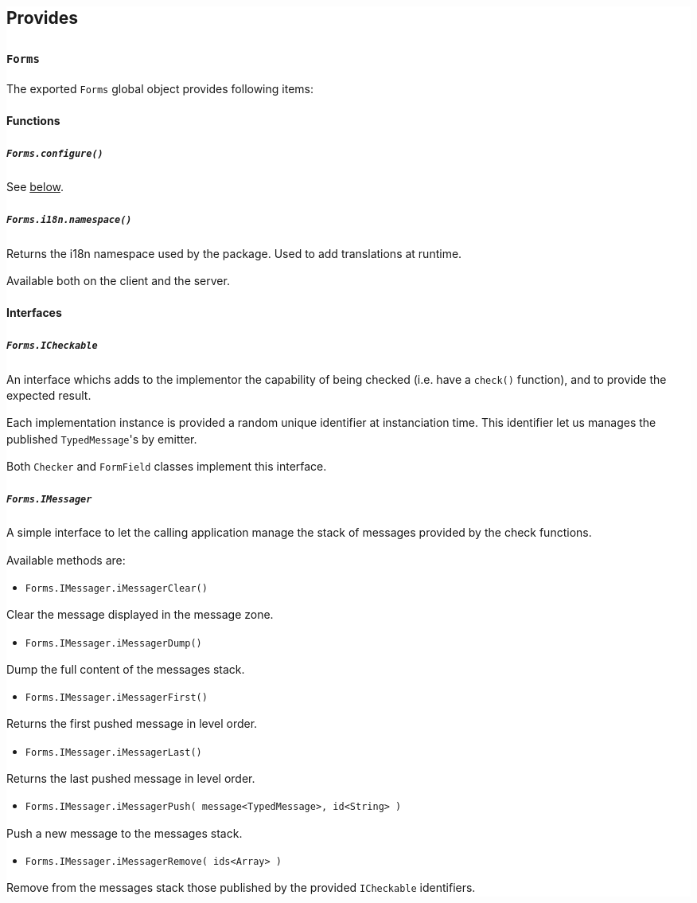 ## Provides

### `Forms`

The exported `Forms` global object provides following items:

#### Functions

##### `Forms.configure()`

See [below](#configuration).

#####  `Forms.i18n.namespace()`

Returns the i18n namespace used by the package. Used to add translations at runtime.

Available both on the client and the server.

#### Interfaces

##### `Forms.ICheckable`

An interface whichs adds to the implementor the capability of being checked (i.e. have a `check()` function), and to provide the expected result.

Each implementation instance is provided a random unique identifier at instanciation time. This identifier let us manages the published `TypedMessage`'s by emitter.

Both `Checker` and `FormField` classes implement this interface.

##### `Forms.IMessager`

A simple interface to let the calling application manage the stack of messages provided by the check functions.

Available methods are:

- `Forms.IMessager.iMessagerClear()`

Clear the message displayed in the message zone.

- `Forms.IMessager.iMessagerDump()`

Dump the full content of the messages stack.

- `Forms.IMessager.iMessagerFirst()`

Returns the first pushed message in level order.

- `Forms.IMessager.iMessagerLast()`

Returns the last pushed message in level order.

- `Forms.IMessager.iMessagerPush( message<TypedMessage>, id<String> )`

Push a new message to the messages stack.

- `Forms.IMessager.iMessagerRemove( ids<Array> )`

Remove from the messages stack those published by the provided `ICheckable` identifiers.
